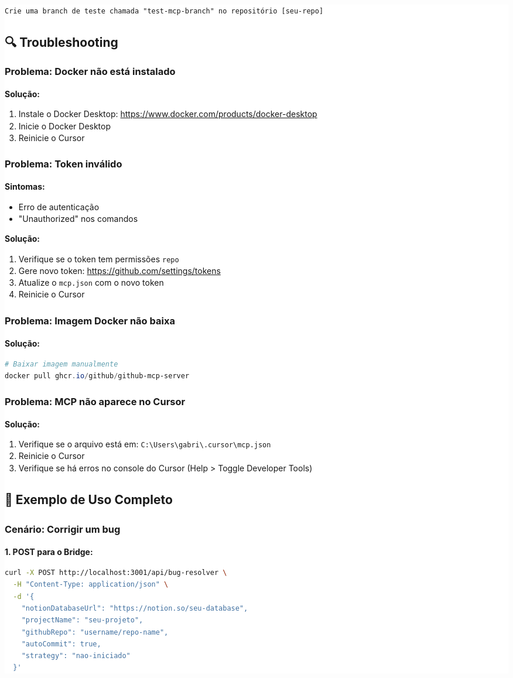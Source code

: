 ```
Crie uma branch de teste chamada "test-mcp-branch" no repositório [seu-repo]
```

## 🔍 Troubleshooting

### Problema: Docker não está instalado

**Solução:**
1. Instale o Docker Desktop: https://www.docker.com/products/docker-desktop
2. Inicie o Docker Desktop
3. Reinicie o Cursor

### Problema: Token inválido

**Sintomas:**
- Erro de autenticação
- "Unauthorized" nos comandos

**Solução:**
1. Verifique se o token tem permissões `repo`
2. Gere novo token: https://github.com/settings/tokens
3. Atualize o `mcp.json` com o novo token
4. Reinicie o Cursor

### Problema: Imagem Docker não baixa

**Solução:**
```powershell
# Baixar imagem manualmente
docker pull ghcr.io/github/github-mcp-server
```

### Problema: MCP não aparece no Cursor

**Solução:**
1. Verifique se o arquivo está em: `C:\Users\gabri\.cursor\mcp.json`
2. Reinicie o Cursor
3. Verifique se há erros no console do Cursor (Help > Toggle Developer Tools)

## 📝 Exemplo de Uso Completo

### Cenário: Corrigir um bug

**1. POST para o Bridge:**
```bash
curl -X POST http://localhost:3001/api/bug-resolver \
  -H "Content-Type: application/json" \
  -d '{
    "notionDatabaseUrl": "https://notion.so/seu-database",
    "projectName": "seu-projeto",
    "githubRepo": "username/repo-name",
    "autoCommit": true,
    "strategy": "nao-iniciado"
  }'
```
